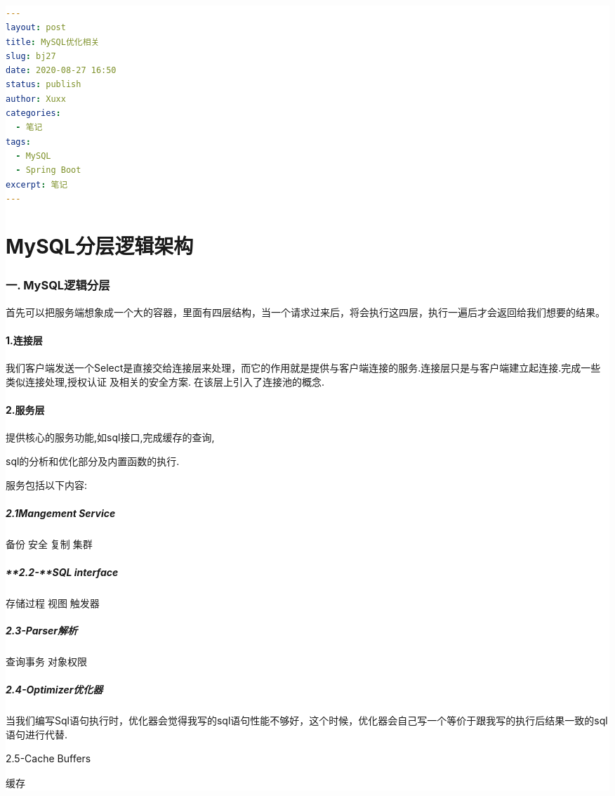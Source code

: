 ```yaml
---
layout: post
title: MySQL优化相关
slug: bj27
date: 2020-08-27 16:50
status: publish
author: Xuxx
categories: 
  - 笔记
tags: 
  - MySQL
  - Spring Boot
excerpt: 笔记
---
```


# MySQL分层逻辑架构

### 一. MySQL逻辑分层

首先可以把服务端想象成一个大的容器，里面有四层结构，当一个请求过来后，将会执行这四层，执行一遍后才会返回给我们想要的结果。

#### 1.连接层

我们客户端发送一个Select是直接交给连接层来处理，而它的作用就是提供与客户端连接的服务.连接层只是与客户端建立起连接.完成一些类似连接处理,授权认证 及相关的安全方案. 在该层上引入了连接池的概念.

#### 2.服务层

提供核心的服务功能,如sql接口,完成缓存的查询,

sql的分析和优化部分及内置函数的执行.

服务包括以下内容:

##### 2.1Mangement Service

备份	安全	复制	集群

##### **2.2-**SQL interface

存储过程	视图	触发器

##### 2.3-Parser解析

查询事务	对象权限

##### 2.4-Optimizer优化器

当我们编写Sql语句执行时，优化器会觉得我写的sql语句性能不够好，这个时候，优化器会自己写一个等价于跟我写的执行后结果一致的sql语句进行代替.

2.5-Cache Buffers

缓存
